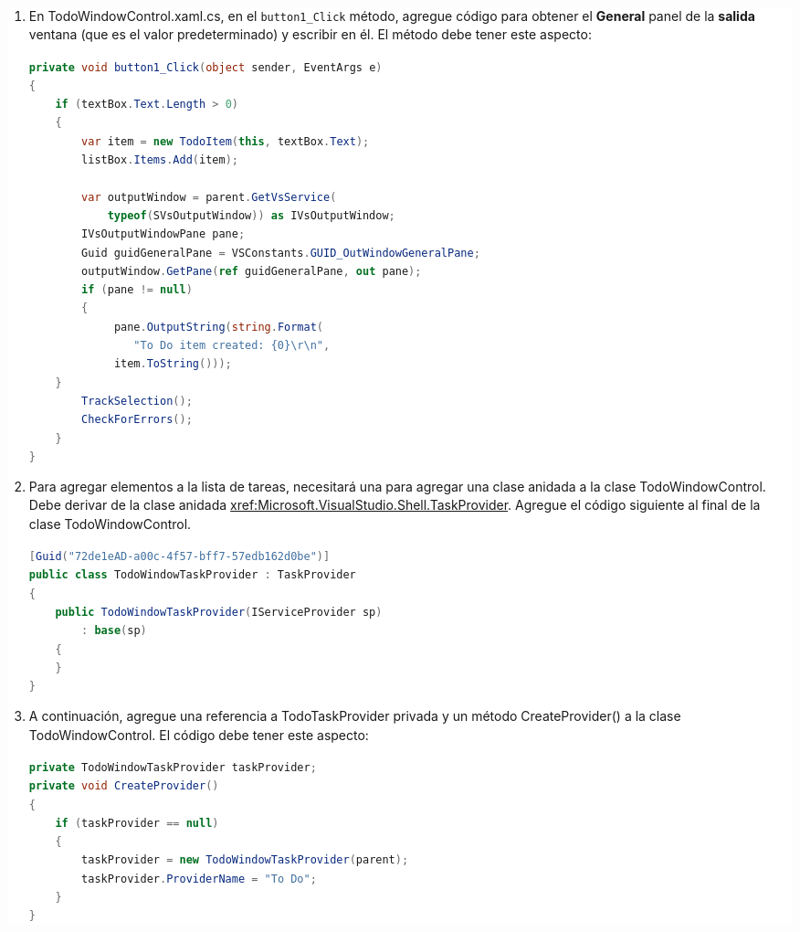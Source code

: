 1. En TodoWindowControl.xaml.cs, en el `button1_Click` método, agregue código para obtener el **General** panel de la **salida** ventana (que es el valor predeterminado) y escribir en él. El método debe tener este aspecto:  
  
    ```csharp  
    private void button1_Click(object sender, EventArgs e)  
    {  
        if (textBox.Text.Length > 0)  
        {  
            var item = new TodoItem(this, textBox.Text);  
            listBox.Items.Add(item);  
  
            var outputWindow = parent.GetVsService(  
                typeof(SVsOutputWindow)) as IVsOutputWindow;  
            IVsOutputWindowPane pane;  
            Guid guidGeneralPane = VSConstants.GUID_OutWindowGeneralPane;  
            outputWindow.GetPane(ref guidGeneralPane, out pane);  
            if (pane != null)  
            {  
                 pane.OutputString(string.Format(  
                    "To Do item created: {0}\r\n",  
                 item.ToString()));  
        }  
            TrackSelection();  
            CheckForErrors();  
        }  
    }  
    ```  
  
2. Para agregar elementos a la lista de tareas, necesitará una para agregar una clase anidada a la clase TodoWindowControl. Debe derivar de la clase anidada <xref:Microsoft.VisualStudio.Shell.TaskProvider>. Agregue el código siguiente al final de la clase TodoWindowControl.  
  
    ```csharp  
    [Guid("72de1eAD-a00c-4f57-bff7-57edb162d0be")]  
    public class TodoWindowTaskProvider : TaskProvider  
    {  
        public TodoWindowTaskProvider(IServiceProvider sp)  
            : base(sp)  
        {  
        }  
    }  
    ```  
  
3. A continuación, agregue una referencia a TodoTaskProvider privada y un método CreateProvider() a la clase TodoWindowControl. El código debe tener este aspecto:  
  
    ```csharp  
    private TodoWindowTaskProvider taskProvider;  
    private void CreateProvider()  
    {  
        if (taskProvider == null)  
        {  
            taskProvider = new TodoWindowTaskProvider(parent);  
            taskProvider.ProviderName = "To Do";  
        }  
    }  
    ```  
  